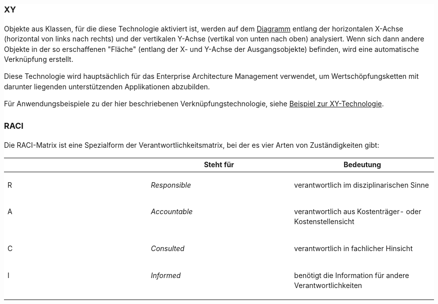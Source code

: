 ### XY

Objekte aus Klassen, für die diese Technologie aktiviert ist, werden auf
dem [Diagramm](diagramm) entlang der horizontalen X-Achse (horizontal
von links nach rechts) und der vertikalen Y-Achse (vertikal von unten
nach oben) analysiert. Wenn sich dann andere Objekte in der so
erschaffenen "Fläche" (entlang der X- und Y-Achse der Ausgangsobjekte)
befinden, wird eine automatische Verknüpfung erstellt.

Diese Technologie wird hauptsächlich für das Enterprise Architecture
Management verwendet, um Wertschöpfungsketten mit darunter liegenden
unterstützenden Applikationen abzubilden.

Für Anwendungsbeispiele zu der hier beschriebenen
Verknüpfungstechnologie, siehe [Beispiel zur
XY-Technologie](beispiel-zur-xy-technologie).

### RACI

Die RACI-Matrix ist eine Spezialform der Verantwortlichkeitsmatrix, bei
der es vier Arten von Zuständigkeiten gibt:

<table>
<colgroup>
<col style="width: 33%" />
<col style="width: 33%" />
<col style="width: 33%" />
</colgroup>
<thead>
<tr class="header">
<th> </th>
<th>Steht für</th>
<th>Bedeutung</th>
</tr>
</thead>
<tbody>
<tr class="odd">
<td><p>R</p></td>
<td><p><em>Responsible</em></p></td>
<td><p>verantwortlich im disziplinarischen Sinne</p></td>
</tr>
<tr class="even">
<td><p>A</p></td>
<td><p><em>Accountable</em></p></td>
<td><p>verantwortlich aus Kostenträger- oder Kostenstellensicht</p></td>
</tr>
<tr class="odd">
<td><p>C</p></td>
<td><p><em>Consulted</em></p></td>
<td><p>verantwortlich in fachlicher Hinsicht</p></td>
</tr>
<tr class="even">
<td><p>I</p></td>
<td><p><em>Informed</em></p></td>
<td><p>benötigt die Information für andere Verantwortlichkeiten</p></td>
</tr>
</tbody>
</table>
